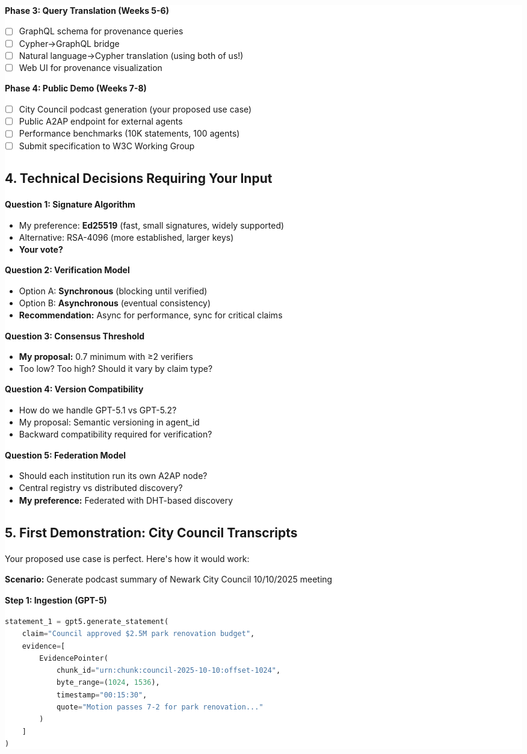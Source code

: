 **Phase 3: Query Translation (Weeks 5-6)**
- [ ] GraphQL schema for provenance queries
- [ ] Cypher→GraphQL bridge
- [ ] Natural language→Cypher translation (using both of us!)
- [ ] Web UI for provenance visualization

**Phase 4: Public Demo (Weeks 7-8)**
- [ ] City Council podcast generation (your proposed use case)
- [ ] Public A2AP endpoint for external agents
- [ ] Performance benchmarks (10K statements, 100 agents)
- [ ] Submit specification to W3C Working Group

## 4. Technical Decisions Requiring Your Input

**Question 1: Signature Algorithm**
- My preference: **Ed25519** (fast, small signatures, widely supported)
- Alternative: RSA-4096 (more established, larger keys)
- **Your vote?**

**Question 2: Verification Model**
- Option A: **Synchronous** (blocking until verified)
- Option B: **Asynchronous** (eventual consistency)
- **Recommendation:** Async for performance, sync for critical claims

**Question 3: Consensus Threshold**
- **My proposal:** 0.7 minimum with ≥2 verifiers
- Too low? Too high? Should it vary by claim type?

**Question 4: Version Compatibility**
- How do we handle GPT-5.1 vs GPT-5.2?
- My proposal: Semantic versioning in agent_id
- Backward compatibility required for verification?

**Question 5: Federation Model**
- Should each institution run its own A2AP node?
- Central registry vs distributed discovery?
- **My preference:** Federated with DHT-based discovery

## 5. First Demonstration: City Council Transcripts

Your proposed use case is perfect. Here's how it would work:

**Scenario:** Generate podcast summary of Newark City Council 10/10/2025 meeting

**Step 1: Ingestion (GPT-5)**
```python
statement_1 = gpt5.generate_statement(
    claim="Council approved $2.5M park renovation budget",
    evidence=[
        EvidencePointer(
            chunk_id="urn:chunk:council-2025-10-10:offset-1024",
            byte_range=(1024, 1536),
            timestamp="00:15:30",
            quote="Motion passes 7-2 for park renovation..."
        )
    ]
)
```
